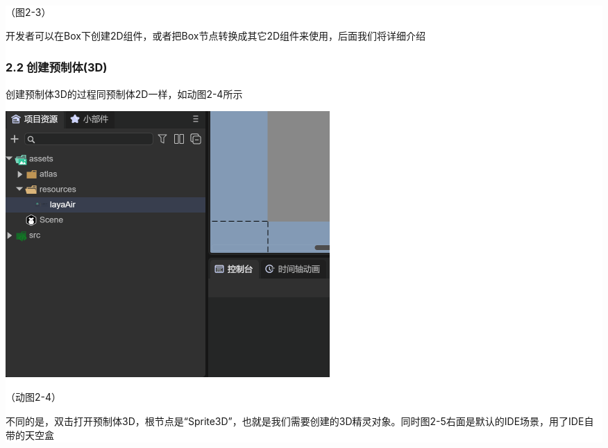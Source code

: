 
（图2-3）

开发者可以在Box下创建2D组件，或者把Box节点转换成其它2D组件来使用，后面我们将详细介绍



### 2.2 创建预制体(3D)

创建预制体3D的过程同预制体2D一样，如动图2-4所示

<img src="img/2-4.gif" style="zoom:50%;" />  

（动图2-4）

不同的是，双击打开预制体3D，根节点是“Sprite3D”，也就是我们需要创建的3D精灵对象。同时图2-5右面是默认的IDE场景，用了IDE自带的天空盒
